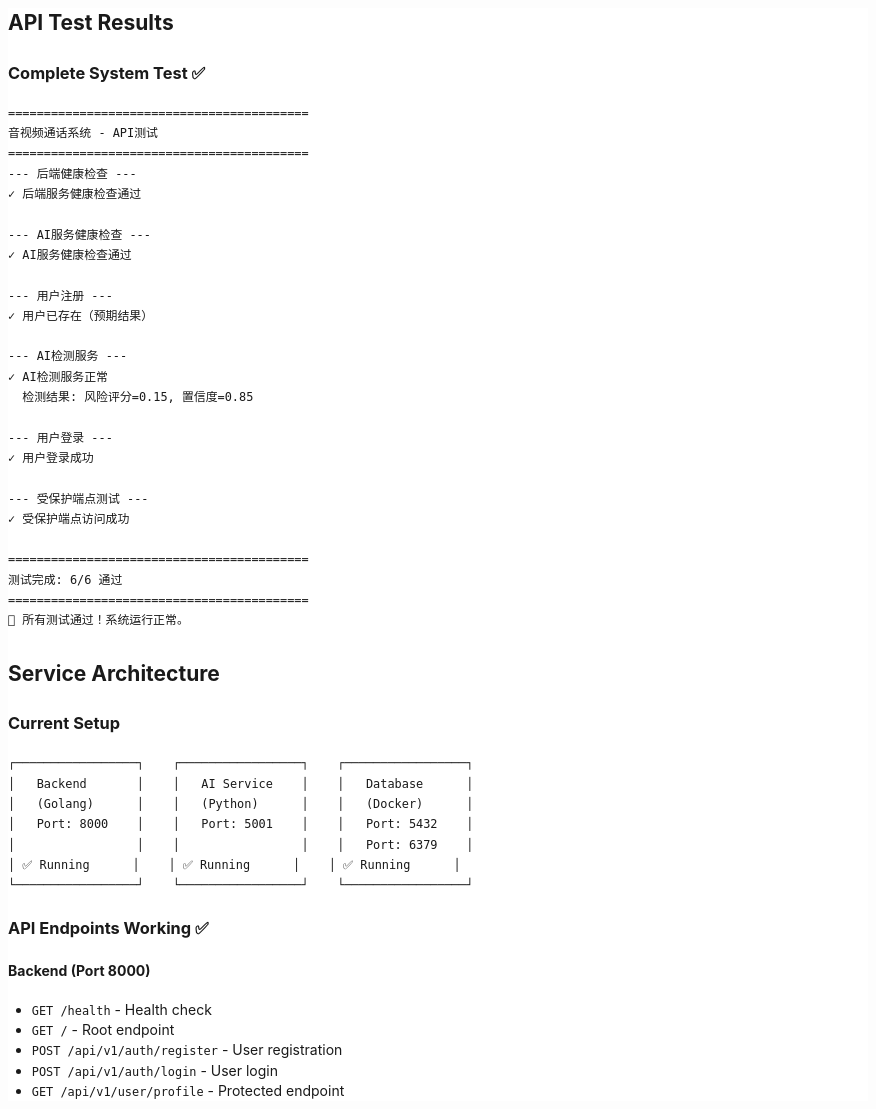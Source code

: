 ## API Test Results

### Complete System Test ✅
```
==========================================
音视频通话系统 - API测试
==========================================
--- 后端健康检查 ---
✓ 后端服务健康检查通过

--- AI服务健康检查 ---
✓ AI服务健康检查通过

--- 用户注册 ---
✓ 用户已存在（预期结果）

--- AI检测服务 ---
✓ AI检测服务正常
  检测结果: 风险评分=0.15, 置信度=0.85

--- 用户登录 ---
✓ 用户登录成功

--- 受保护端点测试 ---
✓ 受保护端点访问成功

==========================================
测试完成: 6/6 通过
==========================================
🎉 所有测试通过！系统运行正常。
```

## Service Architecture

### Current Setup
```
┌─────────────────┐    ┌─────────────────┐    ┌─────────────────┐
│   Backend       │    │   AI Service    │    │   Database      │
│   (Golang)      │    │   (Python)      │    │   (Docker)      │
│   Port: 8000    │    │   Port: 5001    │    │   Port: 5432    │
│                 │    │                 │    │   Port: 6379    │
│ ✅ Running      │    │ ✅ Running      │    │ ✅ Running      │
└─────────────────┘    └─────────────────┘    └─────────────────┘
```

### API Endpoints Working ✅

#### Backend (Port 8000)
- `GET /health` - Health check
- `GET /` - Root endpoint
- `POST /api/v1/auth/register` - User registration
- `POST /api/v1/auth/login` - User login
- `GET /api/v1/user/profile` - Protected endpoint
